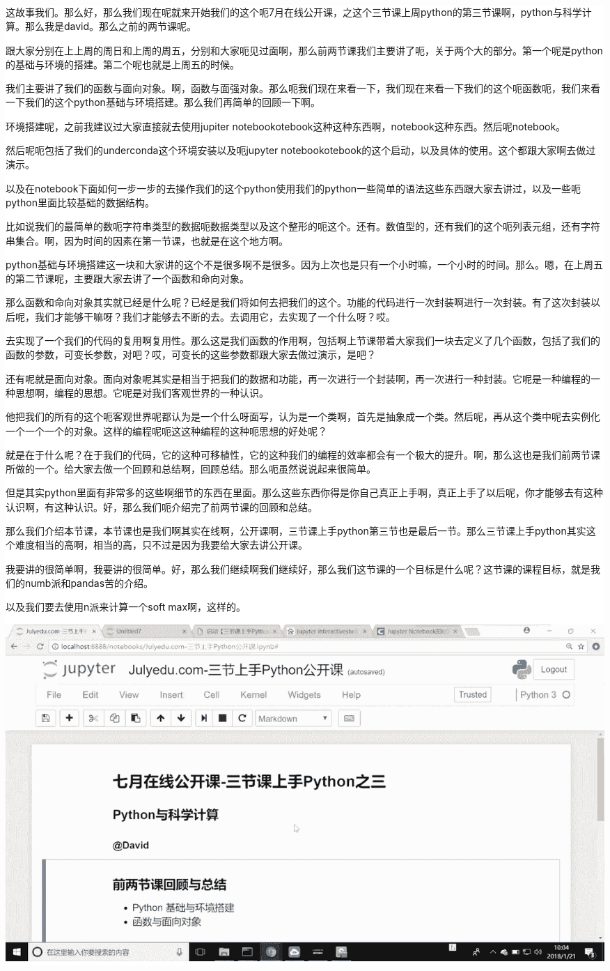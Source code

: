 这故事我们。那么好，那么我们现在呢就来开始我们的这个呃7月在线公开课，之这个三节课上周python的第三节课啊，python与科学计算。那么我是david。那么之前的两节课呢。

跟大家分别在上上周的周日和上周的周五，分别和大家呃见过面啊，那么前两节课我们主要讲了呃，关于两个大的部分。第一个呢是python的基础与环境的搭建。第二个呢也就是上周五的时候。

我们主要讲了我们的函数与面向对象。啊，函数与面强对象。那么呃我们现在来看一下，我们现在来看一下我们的这个呃函数呃，我们来看一下我们的这个python基础与环境搭建。那么我们再简单的回顾一下啊。

环境搭建呢，之前我建议过大家直接就去使用jupiter notebookotebook这种这种东西啊，notebook这种东西。然后呢notebook。

然后呢呃包括了我们的underconda这个环境安装以及呃jupyter notebookotebook的这个启动，以及具体的使用。这个都跟大家啊去做过演示。

以及在notebook下面如何一步一步的去操作我们的这个python使用我们的python一些简单的语法这些东西跟大家去讲过，以及一些呃python里面比较基础的数据结构。

比如说我们的最简单的数呃字符串类型的数据呃数据类型以及这个整形的呃这个。还有。数值型的，还有我们的这个呃列表元组，还有字符串集合。啊，因为时间的因素在第一节课，也就是在这个地方啊。

python基础与环境搭建这一块和大家讲的这个不是很多啊不是很多。因为上次也是只有一个小时嘛，一个小时的时间。那么。嗯，在上周五的第二节课呢，主要跟大家去讲了一个函数和命向对象。

那么函数和命向对象其实就已经是什么呢？已经是我们将如何去把我们的这个。功能的代码进行一次封装啊进行一次封装。有了这次封装以后呢，我们才能够干嘛呀？我们才能够去不断的去。去调用它，去实现了一个什么呀？哎。

去实现了一个我们的代码的复用啊复用性。那么这是我们函数的作用啊，包括啊上节课带着大家我们一块去定义了几个函数，包括了我们的函数的参数，可变长参数，对吧？哎，可变长的这些参数都跟大家去做过演示，是吧？

还有呢就是面向对象。面向对象呢其实是相当于把我们的数据和功能，再一次进行一个封装啊，再一次进行一种封装。它呢是一种编程的一种思想啊，编程的思想。它呢是对我们客观世界的一种认识。

他把我们的所有的这个呃客观世界呢都认为是一个什么呀面写，认为是一个类啊，首先是抽象成一个类。然后呢，再从这个类中呢去实例化一个一个一个的对象。这样的编程呢呃这这种编程的这种呃思想的好处呢？

就是在于什么呢？在于我们的代码，它的这种可移植性，它的这种我们的编程的效率都会有一个极大的提升。啊，那么这也是我们前两节课所做的一个。给大家去做一个回顾和总结啊，回顾总结。那么呃虽然说说起来很简单。

但是其实python里面有非常多的这些啊细节的东西在里面。那么这些东西你得是你自己真正上手啊，真正上手了以后呢，你才能够去有这种认识啊，有这种认识。好，那么我们呃介绍完了前两节课的回顾和总结。

那么我们介绍本节课，本节课也是我们啊其实在线啊，公开课啊，三节课上手python第三节也是最后一节。那么三节课上手python其实这个难度相当的高啊，相当的高，只不过是因为我要给大家去讲公开课。

我要讲的很简单啊，我要讲的很简单。好，那么我们继续啊我们继续好，那么我们这节课的一个目标是什么呢？这节课的课程目标，就是我们的numb派和pandas苦的介绍。

以及我们要去使用n派来计算一个soft max啊，这样的。

![](img/a79305cd5f95cc3ad6cdf604ba8828e8_4.png)
